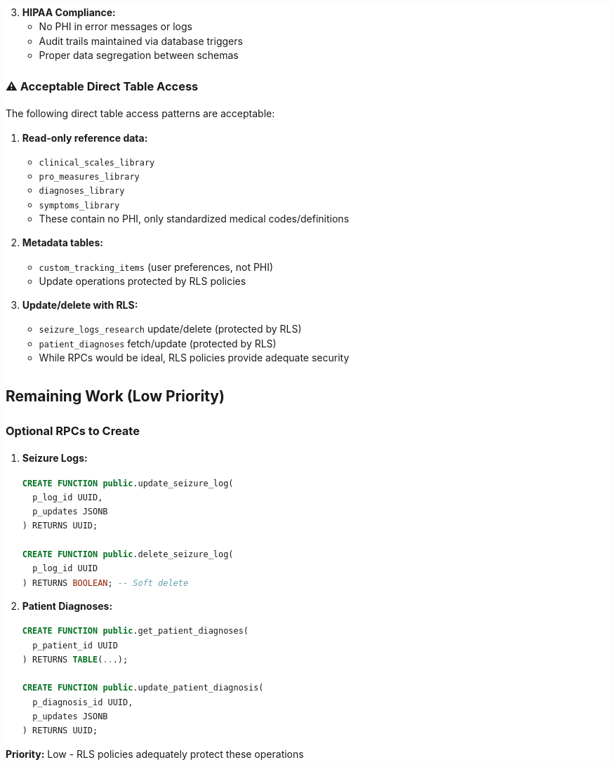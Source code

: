 3. **HIPAA Compliance:**
   - No PHI in error messages or logs
   - Audit trails maintained via database triggers
   - Proper data segregation between schemas

### ⚠️ Acceptable Direct Table Access

The following direct table access patterns are acceptable:

1. **Read-only reference data:**
   - `clinical_scales_library`
   - `pro_measures_library`
   - `diagnoses_library`
   - `symptoms_library`
   - These contain no PHI, only standardized medical codes/definitions

2. **Metadata tables:**
   - `custom_tracking_items` (user preferences, not PHI)
   - Update operations protected by RLS policies

3. **Update/delete with RLS:**
   - `seizure_logs_research` update/delete (protected by RLS)
   - `patient_diagnoses` fetch/update (protected by RLS)
   - While RPCs would be ideal, RLS policies provide adequate security

## Remaining Work (Low Priority)

### Optional RPCs to Create

1. **Seizure Logs:**
   ```sql
   CREATE FUNCTION public.update_seizure_log(
     p_log_id UUID,
     p_updates JSONB
   ) RETURNS UUID;
   
   CREATE FUNCTION public.delete_seizure_log(
     p_log_id UUID
   ) RETURNS BOOLEAN; -- Soft delete
   ```

2. **Patient Diagnoses:**
   ```sql
   CREATE FUNCTION public.get_patient_diagnoses(
     p_patient_id UUID
   ) RETURNS TABLE(...);
   
   CREATE FUNCTION public.update_patient_diagnosis(
     p_diagnosis_id UUID,
     p_updates JSONB
   ) RETURNS UUID;
   ```

**Priority:** Low - RLS policies adequately protect these operations
